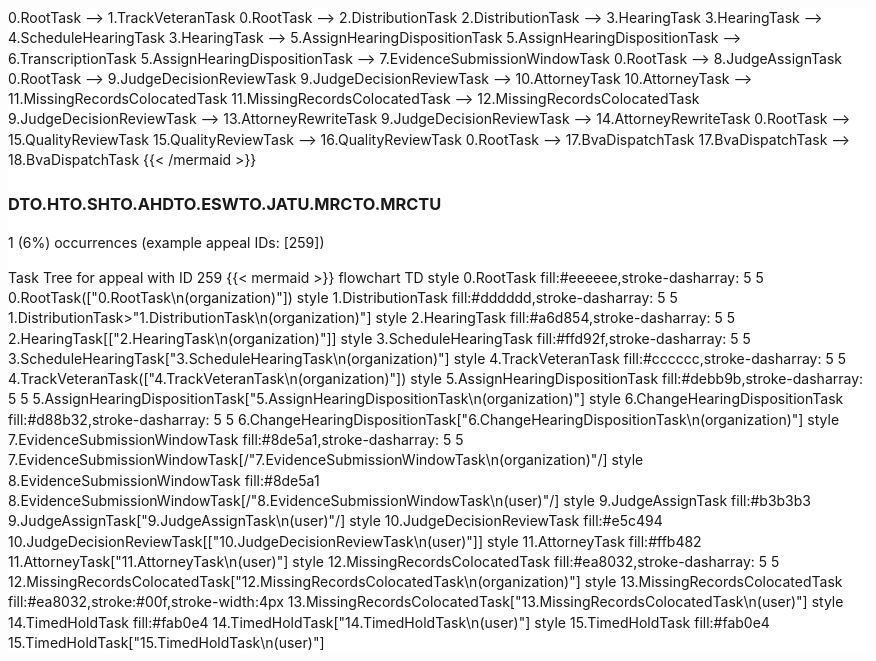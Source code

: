 0.RootTask --> 1.TrackVeteranTask
0.RootTask --> 2.DistributionTask
2.DistributionTask --> 3.HearingTask
3.HearingTask --> 4.ScheduleHearingTask
3.HearingTask --> 5.AssignHearingDispositionTask
5.AssignHearingDispositionTask --> 6.TranscriptionTask
5.AssignHearingDispositionTask --> 7.EvidenceSubmissionWindowTask
0.RootTask --> 8.JudgeAssignTask
0.RootTask --> 9.JudgeDecisionReviewTask
9.JudgeDecisionReviewTask --> 10.AttorneyTask
10.AttorneyTask --> 11.MissingRecordsColocatedTask
11.MissingRecordsColocatedTask --> 12.MissingRecordsColocatedTask
9.JudgeDecisionReviewTask --> 13.AttorneyRewriteTask
9.JudgeDecisionReviewTask --> 14.AttorneyRewriteTask
0.RootTask --> 15.QualityReviewTask
15.QualityReviewTask --> 16.QualityReviewTask
0.RootTask --> 17.BvaDispatchTask
17.BvaDispatchTask --> 18.BvaDispatchTask
{{< /mermaid >}}


### DTO.HTO.SHTO.AHDTO.ESWTO.JATU.MRCTO.MRCTU

1 (6%) occurrences (example appeal IDs: [259])

Task Tree for appeal with ID 259
{{< mermaid >}}
flowchart TD
style 0.RootTask fill:#eeeeee,stroke-dasharray: 5 5
  0.RootTask(["0.RootTask\n(organization)"])
style 1.DistributionTask fill:#dddddd,stroke-dasharray: 5 5
  1.DistributionTask>"1.DistributionTask\n(organization)"]
style 2.HearingTask fill:#a6d854,stroke-dasharray: 5 5
  2.HearingTask[["2.HearingTask\n(organization)"]]
style 3.ScheduleHearingTask fill:#ffd92f,stroke-dasharray: 5 5
  3.ScheduleHearingTask["3.ScheduleHearingTask\n(organization)"]
style 4.TrackVeteranTask fill:#cccccc,stroke-dasharray: 5 5
  4.TrackVeteranTask(["4.TrackVeteranTask\n(organization)"])
style 5.AssignHearingDispositionTask fill:#debb9b,stroke-dasharray: 5 5
  5.AssignHearingDispositionTask["5.AssignHearingDispositionTask\n(organization)"]
style 6.ChangeHearingDispositionTask fill:#d88b32,stroke-dasharray: 5 5
  6.ChangeHearingDispositionTask["6.ChangeHearingDispositionTask\n(organization)"]
style 7.EvidenceSubmissionWindowTask fill:#8de5a1,stroke-dasharray: 5 5
  7.EvidenceSubmissionWindowTask[/"7.EvidenceSubmissionWindowTask\n(organization)"/]
style 8.EvidenceSubmissionWindowTask fill:#8de5a1
  8.EvidenceSubmissionWindowTask[/"8.EvidenceSubmissionWindowTask\n(user)"/]
style 9.JudgeAssignTask fill:#b3b3b3
  9.JudgeAssignTask[\"9.JudgeAssignTask\n(user)"/]
style 10.JudgeDecisionReviewTask fill:#e5c494
  10.JudgeDecisionReviewTask[["10.JudgeDecisionReviewTask\n(user)"]]
style 11.AttorneyTask fill:#ffb482
  11.AttorneyTask["11.AttorneyTask\n(user)"]
style 12.MissingRecordsColocatedTask fill:#ea8032,stroke-dasharray: 5 5
  12.MissingRecordsColocatedTask["12.MissingRecordsColocatedTask\n(organization)"]
style 13.MissingRecordsColocatedTask fill:#ea8032,stroke:#00f,stroke-width:4px
  13.MissingRecordsColocatedTask["13.MissingRecordsColocatedTask\n(user)"]
style 14.TimedHoldTask fill:#fab0e4
  14.TimedHoldTask["14.TimedHoldTask\n(user)"]
style 15.TimedHoldTask fill:#fab0e4
  15.TimedHoldTask["15.TimedHoldTask\n(user)"]
